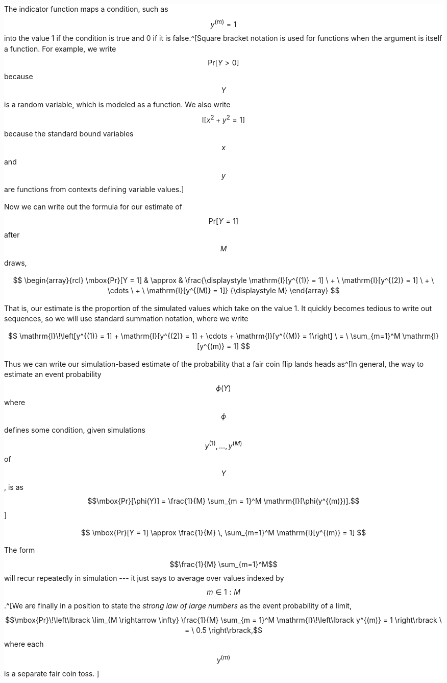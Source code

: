 The indicator function maps a condition, such as $$y^{(m)} = 1$$ into
the value 1 if the condition is true and 0 if it is false.^[Square
bracket notation is used for functions when the argument is itself a
function.  For example, we write $$\mbox{Pr}[Y > 0]$$ because $$Y$$ is a
random variable, which is modeled as a function.  We also write
$$\mathrm{I}[x^2 + y^2 = 1]$$ because the standard bound variables $$x$$
and $$y$$ are functions from contexts defining variable values.]

Now we can write out the formula for our estimate of $$\mbox{Pr}[Y =
1]$$ after $$M$$ draws,

$$
\begin{array}{rcl}
\mbox{Pr}[Y = 1]
& \approx &
\frac{\displaystyle \mathrm{I}[y^{(1)} = 1]
      \ + \ \mathrm{I}[y^{(2)} = 1]
      \ + \ \cdots
      \ + \ \mathrm{I}[y^{(M)} = 1]}
     {\displaystyle M}
\end{array}
$$

That is, our estimate is the proportion of the simulated values which
take on the value 1.  It quickly becomes tedious to write out
sequences, so we will use standard summation notation, where we write

$$
\mathrm{I}\!\left[y^{(1)} = 1]
      + \mathrm{I}[y^{(2)} = 1]
      + \cdots
      + \mathrm{I}[y^{(M)} = 1\right]
\ = \
\sum_{m=1}^M \mathrm{I}[y^{(m)} = 1]
$$

Thus we can write our simulation-based estimate of the probability
that a fair coin flip lands heads as^[In general, the way to estimate an event probability $$\phi(Y)$$ where $$\phi$$ defines some condition, given simulations $$y^{(1)}, \ldots, y^{(M)}$$ of $$Y$$, is as $$\mbox{Pr}[\phi(Y)] = \frac{1}{M} \sum_{m = 1}^M \mathrm{I}[\phi(y^{(m)})].$$]

$$
\mbox{Pr}[Y = 1]
\approx
\frac{1}{M}
\,
\sum_{m=1}^M \mathrm{I}[y^{(m)} = 1]
$$

The form $$\frac{1}{M} \sum_{m=1}^M$$ will recur repeatedly in
simulation --- it just says to average over values indexed by $$m \in
1:M$$.^[We are finally in a position to state the *strong law of large numbers* as the event probability of a limit, $$\mbox{Pr}\!\left\lbrack \lim_{M \rightarrow \infty} \frac{1}{M} \sum_{m = 1}^M \mathrm{I}\!\left\lbrack y^{(m)} = 1 \right\rbrack \ = \ 0.5 \right\rbrack,$$  where each $$y^{(m)}$$ is a separate fair coin toss. ]
